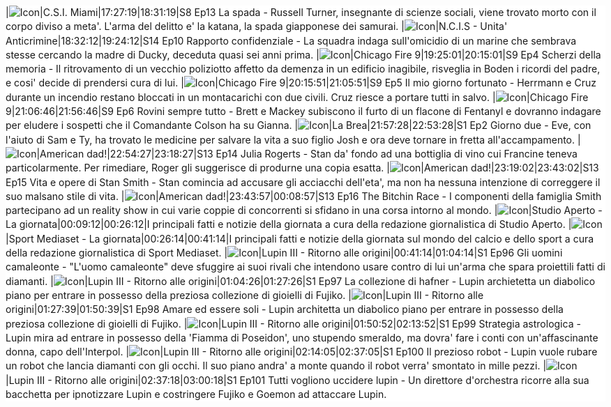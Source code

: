 |![Icon](https://guidatv.sky.it/uuid/58e7ccc2-9f3e-447a-967b-dc31ec17f887/cover?md5ChecksumParam=56bf12da6bbf7be5659720905434835e)|C.S.I. Miami|17:27:19|18:31:19|S8 Ep13 La spada - Russell Turner, insegnante di scienze sociali, viene trovato morto con il corpo diviso a meta&#039;. L&#039;arma del delitto e&#039; la katana, la spada giapponese dei samurai.
|![Icon](https://guidatv.sky.it/uuid/0c0db276-984c-4d68-88a6-8e38bbfd600d/cover?md5ChecksumParam=fc15f9dc571e184d93201ac192cde5e9)|N.C.I.S - Unita&#039; Anticrimine|18:32:12|19:24:12|S14 Ep10 Rapporto confidenziale - La squadra indaga sull&#039;omicidio di un marine che sembrava stesse cercando la madre di Ducky, deceduta quasi sei anni prima.
|![Icon](https://guidatv.sky.it/uuid/f35717cf-a8d4-4060-8501-c9b4a4222e6b/cover?md5ChecksumParam=d3c3356c36a608855ffddb1dbe2433f6)|Chicago Fire 9|19:25:01|20:15:01|S9 Ep4 Scherzi della memoria - Il ritrovamento di un vecchio poliziotto affetto da demenza in un edificio inagibile, risveglia in Boden i ricordi del padre, e cosi&#039; decide di prendersi cura di lui.
|![Icon](https://guidatv.sky.it/uuid/3d2174a9-85df-4898-b999-647521983ecf/cover?md5ChecksumParam=d3c3356c36a608855ffddb1dbe2433f6)|Chicago Fire 9|20:15:51|21:05:51|S9 Ep5 Il mio giorno fortunato - Herrmann e Cruz durante un incendio restano bloccati in un montacarichi con due civili. Cruz riesce a portare tutti in salvo.
|![Icon](https://guidatv.sky.it/uuid/7d265cc6-f26f-42f4-aa8a-168a3e0bdd98/cover?md5ChecksumParam=d3c3356c36a608855ffddb1dbe2433f6)|Chicago Fire 9|21:06:46|21:56:46|S9 Ep6 Rovini sempre tutto - Brett e Mackey subiscono il furto di un flacone di Fentanyl e dovranno indagare per eludere i sospetti che il Comandante Colson ha su Gianna.
|![Icon](https://guidatv.sky.it/uuid/19c1039a-873b-4b3b-a7bd-a40316cd2ee0/cover?md5ChecksumParam=152a9c4cf6ea881c9589ac5a086fb033)|La Brea|21:57:28|22:53:28|S1 Ep2 Giorno due - Eve, con l&#039;aiuto di Sam e Ty, ha trovato le medicine per salvare la vita a suo figlio Josh e ora deve tornare in fretta all&#039;accampamento.
|![Icon](https://guidatv.sky.it/uuid/de5c3f34-8d45-4ca2-9c8a-1e93ff427b35/cover?md5ChecksumParam=15f59625e6a52118038faea2273e08d7)|American dad!|22:54:27|23:18:27|S13 Ep14 Julia Rogerts - Stan da&#039; fondo ad una bottiglia di vino cui Francine teneva particolarmente. Per rimediare, Roger gli suggerisce di produrne una copia esatta.
|![Icon](https://guidatv.sky.it/uuid/f4a6ebc5-b3a2-416b-9b8e-e0ceb2310ae8/cover?md5ChecksumParam=15f59625e6a52118038faea2273e08d7)|American dad!|23:19:02|23:43:02|S13 Ep15 Vita e opere di Stan Smith - Stan comincia ad accusare gli acciacchi dell&#039;eta&#039;, ma non ha nessuna intenzione di correggere il suo malsano stile di vita.
|![Icon](https://guidatv.sky.it/uuid/97998822-7e7c-4375-b964-e14018fc85ad/cover?md5ChecksumParam=15f59625e6a52118038faea2273e08d7)|American dad!|23:43:57|00:08:57|S13 Ep16 The Bitchin Race - I componenti della famiglia Smith partecipano ad un reality show in cui varie coppie di concorrenti si sfidano in una corsa intorno al mondo.
|![Icon](https://guidatv.sky.it/uuid/dtt_cover_l58VsCKBwnW.png)|Studio Aperto - La giornata|00:09:12|00:26:12|I principali fatti e notizie della giornata a cura della redazione giornalistica di Studio Aperto.
|![Icon](https://guidatv.sky.it/uuid/c1fd3452-0b7c-486f-9b3d-5755da92fecb/cover?md5ChecksumParam=205b4eb5af9f6469960c8f4a81f726da)|Sport Mediaset - La giornata|00:26:14|00:41:14|I principali fatti e notizie della giornata sul mondo del calcio e dello sport a cura della redazione giornalistica di Sport Mediaset.
|![Icon](https://guidatv.sky.it/uuid/03ed22b7-059e-42a2-b21c-4b419a4e22bc/cover?md5ChecksumParam=4a539a9c2fe487079cddf3d471d277e8)|Lupin III - Ritorno alle origini|00:41:14|01:04:14|S1 Ep96 Gli uomini camaleonte - &quot;L&#039;uomo camaleonte&quot; deve sfuggire ai suoi rivali che intendono usare contro di lui un&#039;arma che spara proiettili fatti di diamanti.
|![Icon](https://guidatv.sky.it/uuid/ef429e2c-70cd-4624-a5eb-0ee311a768cf/cover?md5ChecksumParam=4a539a9c2fe487079cddf3d471d277e8)|Lupin III - Ritorno alle origini|01:04:26|01:27:26|S1 Ep97 La collezione di hafner - Lupin archietetta un diabolico piano per entrare in possesso della preziosa collezione di gioielli di Fujiko.
|![Icon](https://guidatv.sky.it/uuid/75360491-0ae3-4e91-913b-4b7704244528/cover?md5ChecksumParam=4a539a9c2fe487079cddf3d471d277e8)|Lupin III - Ritorno alle origini|01:27:39|01:50:39|S1 Ep98 Amare ed essere soli - Lupin architetta un diabolico piano per entrare in possesso della preziosa collezione di gioielli di Fujiko.
|![Icon](https://guidatv.sky.it/uuid/f6940a2f-e559-4262-a43d-f65a555b1ffd/cover?md5ChecksumParam=4a539a9c2fe487079cddf3d471d277e8)|Lupin III - Ritorno alle origini|01:50:52|02:13:52|S1 Ep99 Strategia astrologica - Lupin mira ad entrare in possesso della &#039;Fiamma di Poseidon&#039;, uno stupendo smeraldo, ma dovra&#039; fare i conti con un&#039;affascinante donna, capo dell&#039;Interpol.
|![Icon](https://guidatv.sky.it/uuid/5eea18e0-48b5-4664-8e18-36507687c446/cover?md5ChecksumParam=4a539a9c2fe487079cddf3d471d277e8)|Lupin III - Ritorno alle origini|02:14:05|02:37:05|S1 Ep100 Il prezioso robot - Lupin vuole rubare un robot che lancia diamanti con gli occhi. Il suo piano andra&#039; a monte quando il robot verra&#039; smontato in mille pezzi.
|![Icon](https://guidatv.sky.it/uuid/dd84051f-bae1-41be-a183-35d19aba2bfc/cover?md5ChecksumParam=4a539a9c2fe487079cddf3d471d277e8)|Lupin III - Ritorno alle origini|02:37:18|03:00:18|S1 Ep101 Tutti vogliono uccidere lupin - Un direttore d&#039;orchestra ricorre alla sua bacchetta per ipnotizzare Lupin e costringere Fujiko e Goemon ad attaccare Lupin.
